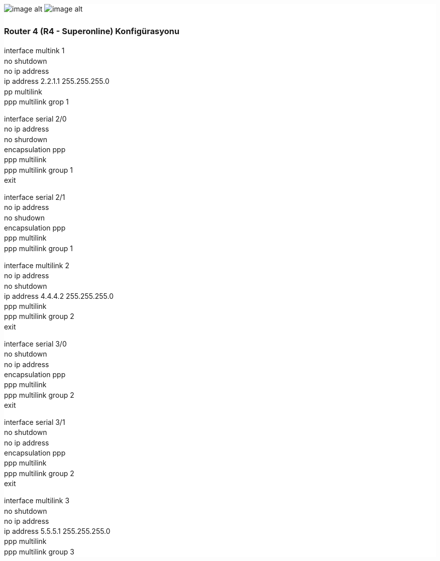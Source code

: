 ![image alt](https://github.com/nurullahnamal/A-Yap-land-rmas-ve-Dinamik-Y-nlendirme/blob/main/r4%20-%20show%20ip%20route.png)
![image alt](https://github.com/nurullahnamal/A-Yap-land-rmas-ve-Dinamik-Y-nlendirme/blob/main/r4%20-%20show%20ip%20interface%20brief.png)

### Router 4 (R4 - Superonline) Konfigürasyonu

interface multink 1 <br>
no shutdown <br>
no ip address <br>
ip address 2.2.1.1 255.255.255.0 <br>
pp multilink <br>
ppp multilink grop 1 <br>

interface serial 2/0 <br>
no ip address <br>
no shurdown <br>
encapsulation ppp <br>
ppp multilink <br>
ppp multilink group 1 <br>
exit <br>

interface serial 2/1 <br>
no ip address <br>
no shudown <br>
encapsulation ppp <br>
ppp multilink <br> 
ppp multilink group 1 <br>

interface multilink 2 <br>
no ip address <br>
no shutdown <br>
ip address 4.4.4.2 255.255.255.0 <br>
ppp multilink <br> 
ppp multilink group 2 <br>
exit <br>

interface serial 3/0 <br>
no shutdown <br>
no ip address <br>
encapsulation ppp <br>
ppp multilink <br>
ppp multilink group 2 <br>
exit <br>

interface serial 3/1 <br>
no shutdown <br>
no ip address <br>
encapsulation ppp <br>
ppp multilink <br>
ppp multilink group 2 <br>
exit <br>

interface multilink 3 <br>
no shutdown <br> 
no ip address <br>
ip address 5.5.5.1 255.255.255.0 <br>
ppp multilink <br>
ppp multilink group 3 <br>
